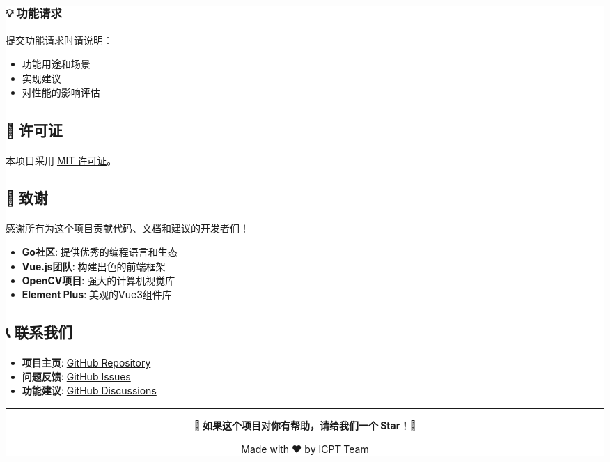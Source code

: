 ### 💡 功能请求

提交功能请求时请说明：
- 功能用途和场景
- 实现建议
- 对性能的影响评估

## 📄 许可证

本项目采用 [MIT 许可证](LICENSE)。

## 🙏 致谢

感谢所有为这个项目贡献代码、文档和建议的开发者们！

- **Go社区**: 提供优秀的编程语言和生态
- **Vue.js团队**: 构建出色的前端框架
- **OpenCV项目**: 强大的计算机视觉库
- **Element Plus**: 美观的Vue3组件库

## 📞 联系我们

- **项目主页**: [GitHub Repository](https://github.com/your-org/icpt-system)
- **问题反馈**: [GitHub Issues](https://github.com/your-org/icpt-system/issues)
- **功能建议**: [GitHub Discussions](https://github.com/your-org/icpt-system/discussions)

---

<div align="center">

**🌟 如果这个项目对你有帮助，请给我们一个 Star！🌟**

Made with ❤️ by ICPT Team

</div> 